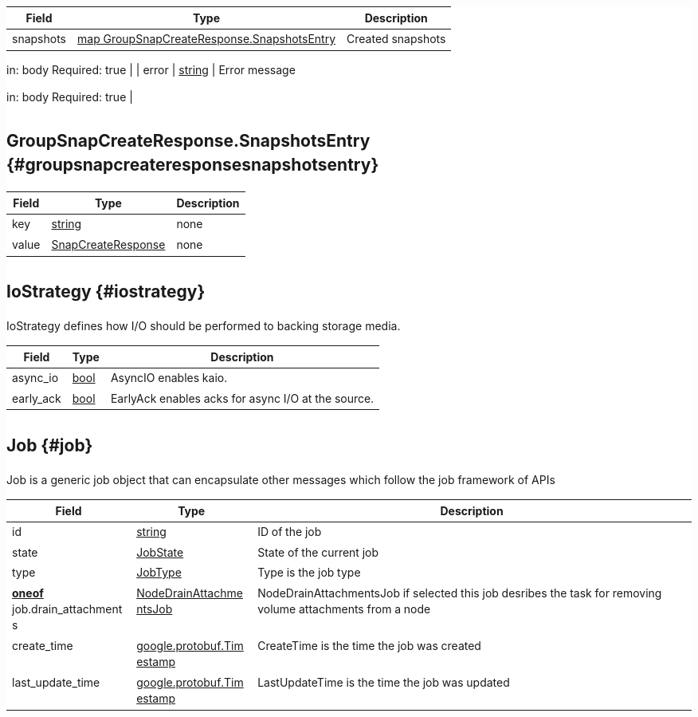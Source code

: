 | Field | Type | Description |
| ----- | ---- | ----------- |
| snapshots | [map GroupSnapCreateResponse.SnapshotsEntry](#groupsnapcreateresponsesnapshotsentry) | Created snapshots

in: body Required: true |
| error | [ string](#string) | Error message

in: body Required: true |
 
 


## GroupSnapCreateResponse.SnapshotsEntry {#groupsnapcreateresponsesnapshotsentry}



| Field | Type | Description |
| ----- | ---- | ----------- |
| key | [ string](#string) | none |
| value | [ SnapCreateResponse](#snapcreateresponse) | none |
 
 


## IoStrategy {#iostrategy}
IoStrategy defines how I/O should be performed to backing storage media.


| Field | Type | Description |
| ----- | ---- | ----------- |
| async_io | [ bool](#bool) | AsyncIO enables kaio. |
| early_ack | [ bool](#bool) | EarlyAck enables acks for async I/O at the source. |
 
 


## Job {#job}
Job is a generic job object that can encapsulate other
messages which follow the job framework of APIs


| Field | Type | Description |
| ----- | ---- | ----------- |
| id | [ string](#string) | ID of the job |
| state | [ JobState](#jobstate) | State of the current job |
| type | [ JobType](#jobtype) | Type is the job type |
| [**oneof**](https://developers.google.com/protocol-buffers/docs/proto3#oneof) job.drain_attachments | [ NodeDrainAttachmentsJob](#nodedrainattachmentsjob) | NodeDrainAttachmentsJob if selected this job desribes the task for removing volume attachments from a node |
| create_time | [ google.protobuf.Timestamp](#googleprotobuftimestamp) | CreateTime is the time the job was created |
| last_update_time | [ google.protobuf.Timestamp](#googleprotobuftimestamp) | LastUpdateTime is the time the job was updated |
 